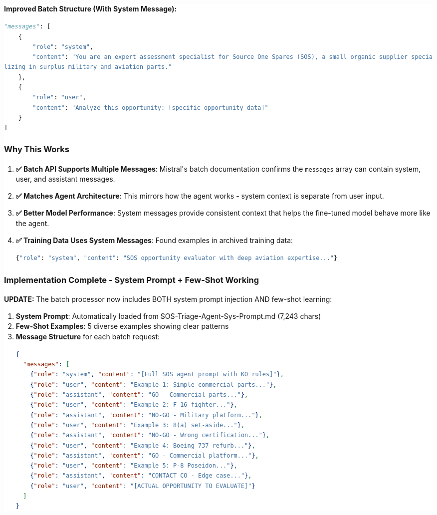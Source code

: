 **Improved Batch Structure (With System Message):**
```python
"messages": [
    {
        "role": "system",
        "content": "You are an expert assessment specialist for Source One Spares (SOS), a small organic supplier specializing in surplus military and aviation parts."
    },
    {
        "role": "user",
        "content": "Analyze this opportunity: [specific opportunity data]"
    }
]
```

### Why This Works

1. **✅ Batch API Supports Multiple Messages**: Mistral's batch documentation confirms the `messages` array can contain system, user, and assistant messages.

2. **✅ Matches Agent Architecture**: This mirrors how the agent works - system context is separate from user input.

3. **✅ Better Model Performance**: System messages provide consistent context that helps the fine-tuned model behave more like the agent.

4. **✅ Training Data Uses System Messages**: Found examples in archived training data:
   ```python
   {"role": "system", "content": "SOS opportunity evaluator with deep aviation expertise..."}

### Implementation Complete - System Prompt + Few-Shot Working

**UPDATE:** The batch processor now includes BOTH system prompt injection AND few-shot learning:

1. **System Prompt**: Automatically loaded from SOS-Triage-Agent-Sys-Prompt.md (7,243 chars)
2. **Few-Shot Examples**: 5 diverse examples showing clear patterns
3. **Message Structure** for each batch request:
   ```json
   {
     "messages": [
       {"role": "system", "content": "[Full SOS agent prompt with KO rules]"},
       {"role": "user", "content": "Example 1: Simple commercial parts..."},
       {"role": "assistant", "content": "GO - Commercial parts..."},
       {"role": "user", "content": "Example 2: F-16 fighter..."},
       {"role": "assistant", "content": "NO-GO - Military platform..."},
       {"role": "user", "content": "Example 3: 8(a) set-aside..."},
       {"role": "assistant", "content": "NO-GO - Wrong certification..."},
       {"role": "user", "content": "Example 4: Boeing 737 refurb..."},
       {"role": "assistant", "content": "GO - Commercial platform..."},
       {"role": "user", "content": "Example 5: P-8 Poseidon..."},
       {"role": "assistant", "content": "CONTACT CO - Edge case..."},
       {"role": "user", "content": "[ACTUAL OPPORTUNITY TO EVALUATE]"}
     ]
   }
   ```
